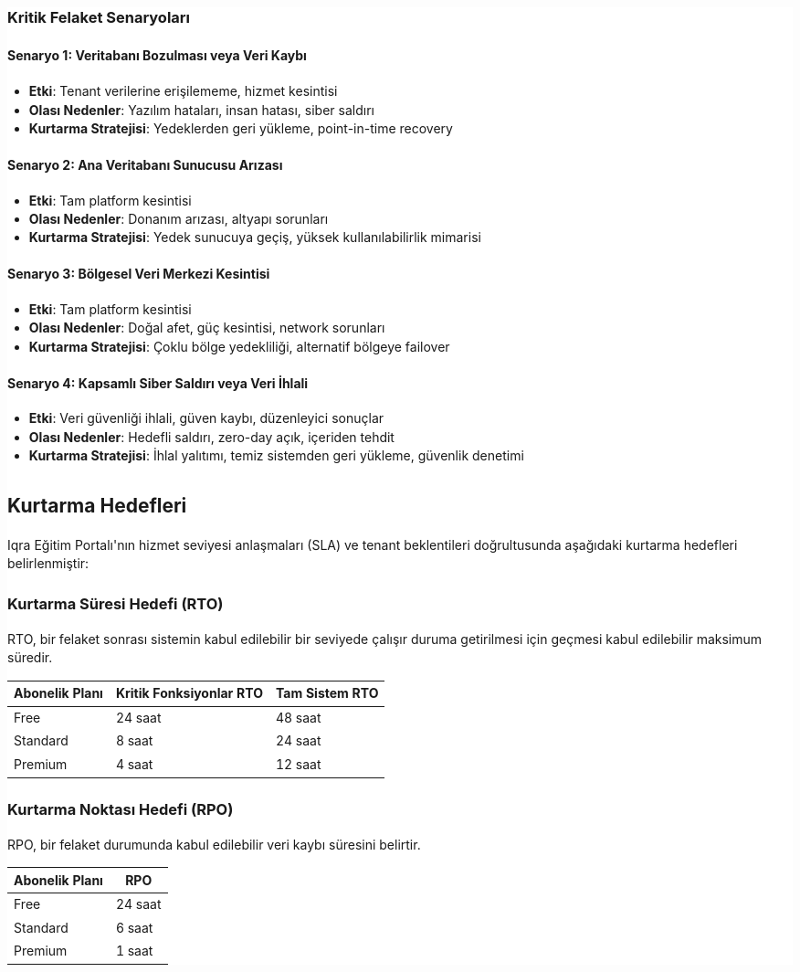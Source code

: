 ### Kritik Felaket Senaryoları

#### Senaryo 1: Veritabanı Bozulması veya Veri Kaybı
- **Etki**: Tenant verilerine erişilememe, hizmet kesintisi
- **Olası Nedenler**: Yazılım hataları, insan hatası, siber saldırı
- **Kurtarma Stratejisi**: Yedeklerden geri yükleme, point-in-time recovery

#### Senaryo 2: Ana Veritabanı Sunucusu Arızası
- **Etki**: Tam platform kesintisi
- **Olası Nedenler**: Donanım arızası, altyapı sorunları
- **Kurtarma Stratejisi**: Yedek sunucuya geçiş, yüksek kullanılabilirlik mimarisi

#### Senaryo 3: Bölgesel Veri Merkezi Kesintisi
- **Etki**: Tam platform kesintisi
- **Olası Nedenler**: Doğal afet, güç kesintisi, network sorunları
- **Kurtarma Stratejisi**: Çoklu bölge yedekliliği, alternatif bölgeye failover

#### Senaryo 4: Kapsamlı Siber Saldırı veya Veri İhlali
- **Etki**: Veri güvenliği ihlali, güven kaybı, düzenleyici sonuçlar
- **Olası Nedenler**: Hedefli saldırı, zero-day açık, içeriden tehdit
- **Kurtarma Stratejisi**: İhlal yalıtımı, temiz sistemden geri yükleme, güvenlik denetimi

## Kurtarma Hedefleri

Iqra Eğitim Portalı'nın hizmet seviyesi anlaşmaları (SLA) ve tenant beklentileri doğrultusunda aşağıdaki kurtarma hedefleri belirlenmiştir:

### Kurtarma Süresi Hedefi (RTO)

RTO, bir felaket sonrası sistemin kabul edilebilir bir seviyede çalışır duruma getirilmesi için geçmesi kabul edilebilir maksimum süredir.

| Abonelik Planı | Kritik Fonksiyonlar RTO | Tam Sistem RTO |
|----------------|-------------------------|----------------|
| Free | 24 saat | 48 saat |
| Standard | 8 saat | 24 saat |
| Premium | 4 saat | 12 saat |

### Kurtarma Noktası Hedefi (RPO)

RPO, bir felaket durumunda kabul edilebilir veri kaybı süresini belirtir.

| Abonelik Planı | RPO |
|----------------|-----|
| Free | 24 saat |
| Standard | 6 saat |
| Premium | 1 saat |
